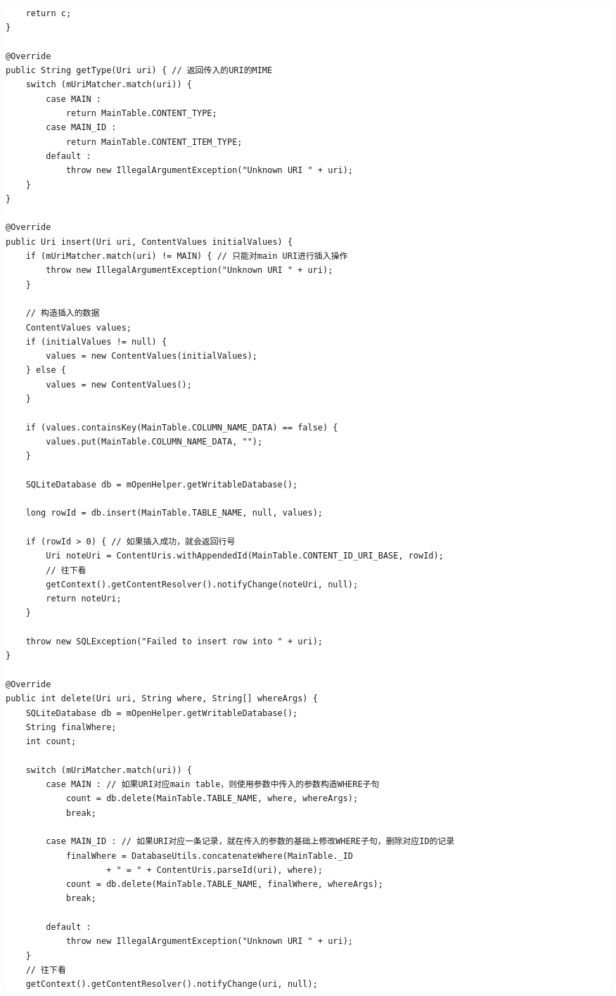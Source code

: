 		return c;
	}

	@Override
	public String getType(Uri uri) { // 返回传入的URI的MIME
		switch (mUriMatcher.match(uri)) {
			case MAIN :
				return MainTable.CONTENT_TYPE;
			case MAIN_ID :
				return MainTable.CONTENT_ITEM_TYPE;
			default :
				throw new IllegalArgumentException("Unknown URI " + uri);
		}
	}

	@Override
	public Uri insert(Uri uri, ContentValues initialValues) {
		if (mUriMatcher.match(uri) != MAIN) { // 只能对main URI进行插入操作
			throw new IllegalArgumentException("Unknown URI " + uri);
		}

        // 构造插入的数据
		ContentValues values;
		if (initialValues != null) {
			values = new ContentValues(initialValues);
		} else {
			values = new ContentValues();
		}

		if (values.containsKey(MainTable.COLUMN_NAME_DATA) == false) {
			values.put(MainTable.COLUMN_NAME_DATA, "");
		}

		SQLiteDatabase db = mOpenHelper.getWritableDatabase();

		long rowId = db.insert(MainTable.TABLE_NAME, null, values);

		if (rowId > 0) { // 如果插入成功，就会返回行号
			Uri noteUri = ContentUris.withAppendedId(MainTable.CONTENT_ID_URI_BASE, rowId);
			// 往下看
			getContext().getContentResolver().notifyChange(noteUri, null);
			return noteUri;
		}

		throw new SQLException("Failed to insert row into " + uri);
	}

	@Override
	public int delete(Uri uri, String where, String[] whereArgs) {
		SQLiteDatabase db = mOpenHelper.getWritableDatabase();
		String finalWhere;
		int count;

		switch (mUriMatcher.match(uri)) {
			case MAIN : // 如果URI对应main table，则使用参数中传入的参数构造WHERE子句
				count = db.delete(MainTable.TABLE_NAME, where, whereArgs);
				break;

			case MAIN_ID : // 如果URI对应一条记录，就在传入的参数的基础上修改WHERE子句，删除对应ID的记录
				finalWhere = DatabaseUtils.concatenateWhere(MainTable._ID
						+ " = " + ContentUris.parseId(uri), where);
				count = db.delete(MainTable.TABLE_NAME, finalWhere, whereArgs);
				break;

			default :
				throw new IllegalArgumentException("Unknown URI " + uri);
		}
		// 往下看
		getContext().getContentResolver().notifyChange(uri, null);